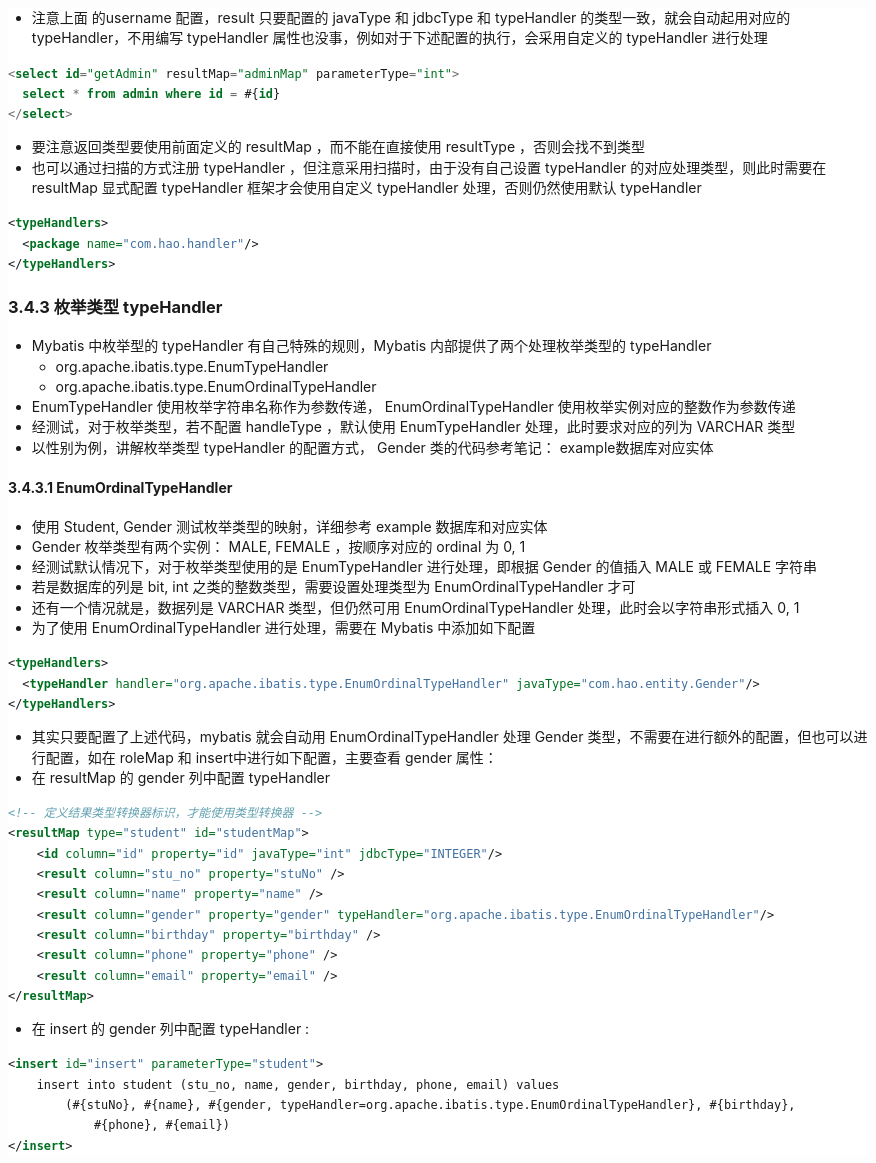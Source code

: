 ```xml
```
- 注意上面 的username 配置，result 只要配置的 javaType 和 jdbcType 和 typeHandler 的类型一致，就会自动起用对应的 typeHandler，不用编写 typeHandler 属性也没事，例如对于下述配置的执行，会采用自定义的 typeHandler 进行处理
```sql
<select id="getAdmin" resultMap="adminMap" parameterType="int">
  select * from admin where id = #{id}
</select>
```
- 要注意返回类型要使用前面定义的 resultMap ，而不能在直接使用 resultType ，否则会找不到类型
- 也可以通过扫描的方式注册 typeHandler ，但注意采用扫描时，由于没有自己设置 typeHandler 的对应处理类型，则此时需要在 resultMap 显式配置 typeHandler 框架才会使用自定义 typeHandler 处理，否则仍然使用默认 typeHandler
```xml
<typeHandlers>
  <package name="com.hao.handler"/>
</typeHandlers>
```

### 3.4.3 枚举类型 typeHandler

- Mybatis 中枚举型的 typeHandler 有自己特殊的规则，Mybatis 内部提供了两个处理枚举类型的 typeHandler
    - org.apache.ibatis.type.EnumTypeHandler
    - org.apache.ibatis.type.EnumOrdinalTypeHandler
- EnumTypeHandler 使用枚举字符串名称作为参数传递， EnumOrdinalTypeHandler 使用枚举实例对应的整数作为参数传递
- 经测试，对于枚举类型，若不配置 handleType ，默认使用 EnumTypeHandler 处理，此时要求对应的列为 VARCHAR 类型
- 以性别为例，讲解枚举类型 typeHandler 的配置方式， Gender 类的代码参考笔记： example数据库对应实体

#### 3.4.3.1 EnumOrdinalTypeHandler

- 使用 Student, Gender 测试枚举类型的映射，详细参考 example 数据库和对应实体
- Gender 枚举类型有两个实例： MALE, FEMALE ，按顺序对应的 ordinal 为 0, 1
- 经测试默认情况下，对于枚举类型使用的是 EnumTypeHandler 进行处理，即根据 Gender 的值插入 MALE 或 FEMALE 字符串
- 若是数据库的列是 bit, int 之类的整数类型，需要设置处理类型为 EnumOrdinalTypeHandler 才可
- 还有一个情况就是，数据列是 VARCHAR 类型，但仍然可用 EnumOrdinalTypeHandler 处理，此时会以字符串形式插入 0, 1
- 为了使用 EnumOrdinalTypeHandler 进行处理，需要在 Mybatis 中添加如下配置
```xml
<typeHandlers>
  <typeHandler handler="org.apache.ibatis.type.EnumOrdinalTypeHandler" javaType="com.hao.entity.Gender"/>
</typeHandlers>
```
- 其实只要配置了上述代码，mybatis 就会自动用 EnumOrdinalTypeHandler 处理 Gender 类型，不需要在进行额外的配置，但也可以进行配置，如在 roleMap 和 insert中进行如下配置，主要查看 gender 属性：
- 在 resultMap 的 gender 列中配置 typeHandler
```xml
<!-- 定义结果类型转换器标识，才能使用类型转换器 -->
<resultMap type="student" id="studentMap">
    <id column="id" property="id" javaType="int" jdbcType="INTEGER"/>
    <result column="stu_no" property="stuNo" />
    <result column="name" property="name" />
    <result column="gender" property="gender" typeHandler="org.apache.ibatis.type.EnumOrdinalTypeHandler"/>
    <result column="birthday" property="birthday" />
    <result column="phone" property="phone" />
    <result column="email" property="email" />
</resultMap>
```
- 在 insert 的 gender 列中配置 typeHandler :
```xml
<insert id="insert" parameterType="student">
    insert into student (stu_no, name, gender, birthday, phone, email) values
        (#{stuNo}, #{name}, #{gender, typeHandler=org.apache.ibatis.type.EnumOrdinalTypeHandler}, #{birthday},
            #{phone}, #{email})
</insert>
```